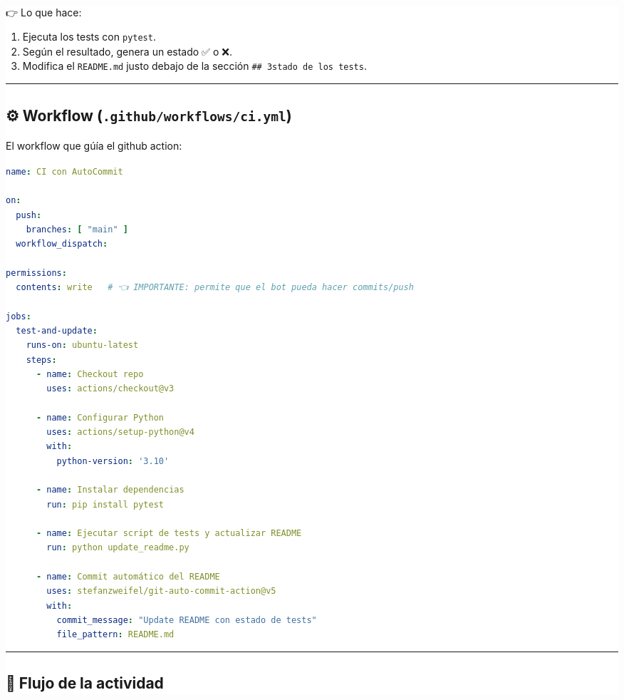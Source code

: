 👉 Lo que hace:

1. Ejecuta los tests con `pytest`.
2. Según el resultado, genera un estado ✅ o ❌.
3. Modifica el `README.md` justo debajo de la sección `## 3stado de los tests`.

---

## ⚙️ Workflow (`.github/workflows/ci.yml`)

El workflow que gúía el github action:   

```yaml
name: CI con AutoCommit

on:
  push:
    branches: [ "main" ]
  workflow_dispatch:

permissions:
  contents: write   # 👈 IMPORTANTE: permite que el bot pueda hacer commits/push

jobs:
  test-and-update:
    runs-on: ubuntu-latest
    steps:
      - name: Checkout repo
        uses: actions/checkout@v3

      - name: Configurar Python
        uses: actions/setup-python@v4
        with:
          python-version: '3.10'

      - name: Instalar dependencias
        run: pip install pytest

      - name: Ejecutar script de tests y actualizar README
        run: python update_readme.py

      - name: Commit automático del README
        uses: stefanzweifel/git-auto-commit-action@v5
        with:
          commit_message: "Update README con estado de tests"
          file_pattern: README.md
```

---

## 🚦 Flujo de la actividad
